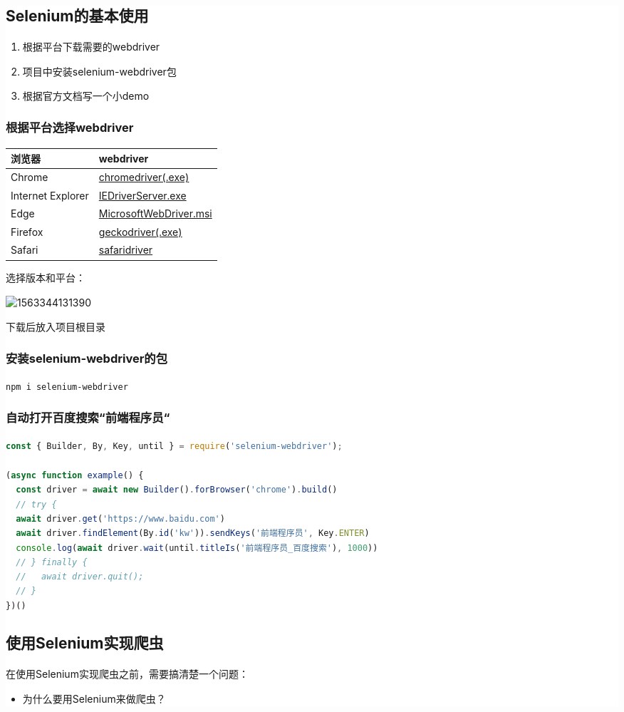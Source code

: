 ## Selenium的基本使用

1. 根据平台下载需要的webdriver

2. 项目中安装selenium-webdriver包
3. 根据官方文档写一个小demo

### 根据平台选择webdriver

| 浏览器            | webdriver                                                    |
| :---------------- | :----------------------------------------------------------- |
| Chrome            | [chromedriver(.exe)](http://chromedriver.storage.googleapis.com/index.html) |
| Internet Explorer | [IEDriverServer.exe](http://selenium-release.storage.googleapis.com/index.html) |
| Edge              | [MicrosoftWebDriver.msi](http://go.microsoft.com/fwlink/?LinkId=619687) |
| Firefox           | [geckodriver(.exe)](https://github.com/mozilla/geckodriver/releases/) |
| Safari            | [safaridriver](https://developer.apple.com/library/prerelease/content/releasenotes/General/WhatsNewInSafari/Articles/Safari_10_0.html#//apple_ref/doc/uid/TP40014305-CH11-DontLinkElementID_28) |

选择版本和平台：

![1563344131390](https://gitee.com/artiely/Figure-bed/raw/master/images/20200314165113.png)

下载后放入项目根目录

### 安装selenium-webdriver的包

`npm i selenium-webdriver`

### 自动打开百度搜索“前端程序员“

```js
const { Builder, By, Key, until } = require('selenium-webdriver');

(async function example() {
  const driver = await new Builder().forBrowser('chrome').build()
  // try {
  await driver.get('https://www.baidu.com')
  await driver.findElement(By.id('kw')).sendKeys('前端程序员', Key.ENTER)
  console.log(await driver.wait(until.titleIs('前端程序员_百度搜索'), 1000))
  // } finally {
  //   await driver.quit();
  // }
})()
```

## 使用Selenium实现爬虫

在使用Selenium实现爬虫之前，需要搞清楚一个问题：

- 为什么要用Selenium来做爬虫？
